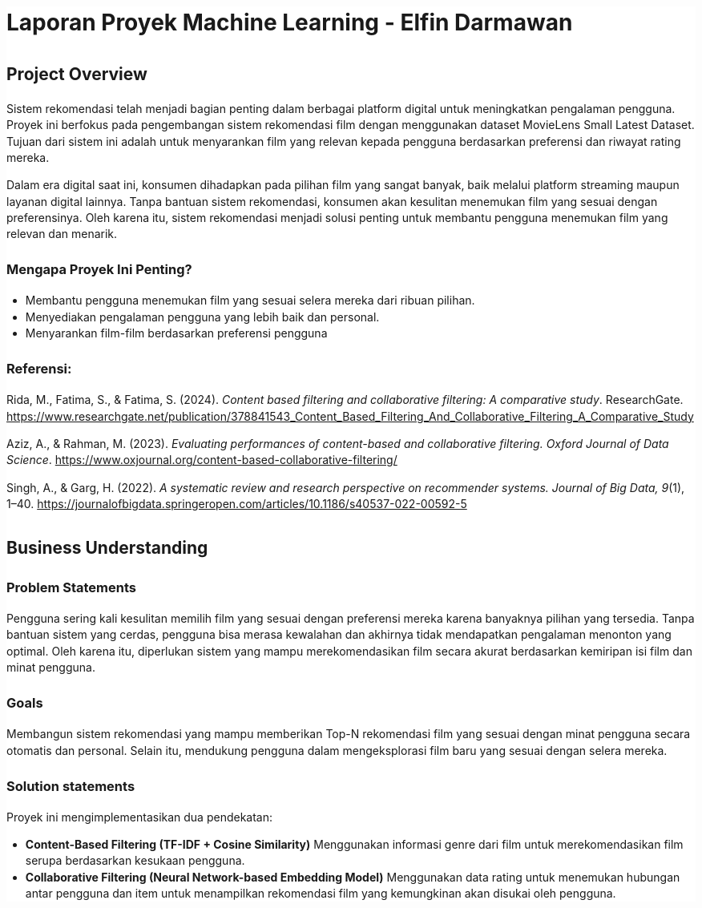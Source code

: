 # Laporan Proyek Machine Learning - Elfin Darmawan

## Project Overview

Sistem rekomendasi telah menjadi bagian penting dalam berbagai platform digital untuk meningkatkan pengalaman pengguna. Proyek ini berfokus pada pengembangan sistem rekomendasi film dengan menggunakan dataset MovieLens Small Latest Dataset. Tujuan dari sistem ini adalah untuk menyarankan film yang relevan kepada pengguna berdasarkan preferensi dan riwayat rating mereka.

Dalam era digital saat ini, konsumen dihadapkan pada pilihan film yang sangat banyak, baik melalui platform streaming maupun layanan digital lainnya. Tanpa bantuan sistem rekomendasi, konsumen akan kesulitan menemukan film yang sesuai dengan preferensinya. Oleh karena itu, sistem rekomendasi menjadi solusi penting untuk membantu pengguna menemukan film yang relevan dan menarik.

### Mengapa Proyek Ini Penting?

- Membantu pengguna menemukan film yang sesuai selera mereka dari ribuan pilihan.
- Menyediakan pengalaman pengguna yang lebih baik dan personal.
- Menyarankan film-film berdasarkan preferensi pengguna

### Referensi:

Rida, M., Fatima, S., & Fatima, S. (2024). *Content based filtering and collaborative filtering: A comparative study*. ResearchGate. https://www.researchgate.net/publication/378841543_Content_Based_Filtering_And_Collaborative_Filtering_A_Comparative_Study

Aziz, A., & Rahman, M. (2023). *Evaluating performances of content-based and collaborative filtering. Oxford Journal of Data Science*. https://www.oxjournal.org/content-based-collaborative-filtering/

Singh, A., & Garg, H. (2022). *A systematic review and research perspective on recommender systems. Journal of Big Data, 9*(1), 1–40. https://journalofbigdata.springeropen.com/articles/10.1186/s40537-022-00592-5

## Business Understanding
### Problem Statements

Pengguna sering kali kesulitan memilih film yang sesuai dengan preferensi mereka karena banyaknya pilihan yang tersedia. Tanpa bantuan sistem yang cerdas, pengguna bisa merasa kewalahan dan akhirnya tidak mendapatkan pengalaman menonton yang optimal. Oleh karena itu, diperlukan sistem yang mampu merekomendasikan film secara akurat berdasarkan kemiripan isi film dan minat pengguna. 

### Goals

Membangun sistem rekomendasi yang mampu memberikan Top-N rekomendasi film yang sesuai dengan minat pengguna secara otomatis dan personal. Selain itu, mendukung pengguna dalam mengeksplorasi film baru yang sesuai dengan selera mereka.

### Solution statements

Proyek ini mengimplementasikan dua pendekatan:
- **Content-Based Filtering (TF-IDF + Cosine Similarity)**
Menggunakan informasi genre dari film untuk merekomendasikan film serupa berdasarkan kesukaan pengguna.
- **Collaborative Filtering (Neural Network-based Embedding Model)**
Menggunakan data rating untuk menemukan hubungan antar pengguna dan item untuk menampilkan rekomendasi film yang kemungkinan akan disukai oleh pengguna.
